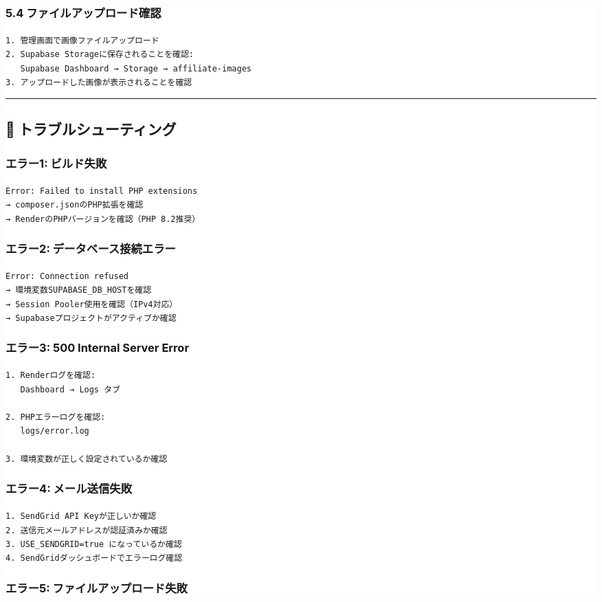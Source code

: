 ### 5.4 ファイルアップロード確認

```
1. 管理画面で画像ファイルアップロード
2. Supabase Storageに保存されることを確認:
   Supabase Dashboard → Storage → affiliate-images
3. アップロードした画像が表示されることを確認
```

---

## 🔧 トラブルシューティング

### エラー1: ビルド失敗

```
Error: Failed to install PHP extensions
→ composer.jsonのPHP拡張を確認
→ RenderのPHPバージョンを確認（PHP 8.2推奨）
```

### エラー2: データベース接続エラー

```
Error: Connection refused
→ 環境変数SUPABASE_DB_HOSTを確認
→ Session Pooler使用を確認（IPv4対応）
→ Supabaseプロジェクトがアクティブか確認
```

### エラー3: 500 Internal Server Error

```
1. Renderログを確認:
   Dashboard → Logs タブ

2. PHPエラーログを確認:
   logs/error.log

3. 環境変数が正しく設定されているか確認
```

### エラー4: メール送信失敗

```
1. SendGrid API Keyが正しいか確認
2. 送信元メールアドレスが認証済みか確認
3. USE_SENDGRID=true になっているか確認
4. SendGridダッシュボードでエラーログ確認
```

### エラー5: ファイルアップロード失敗
